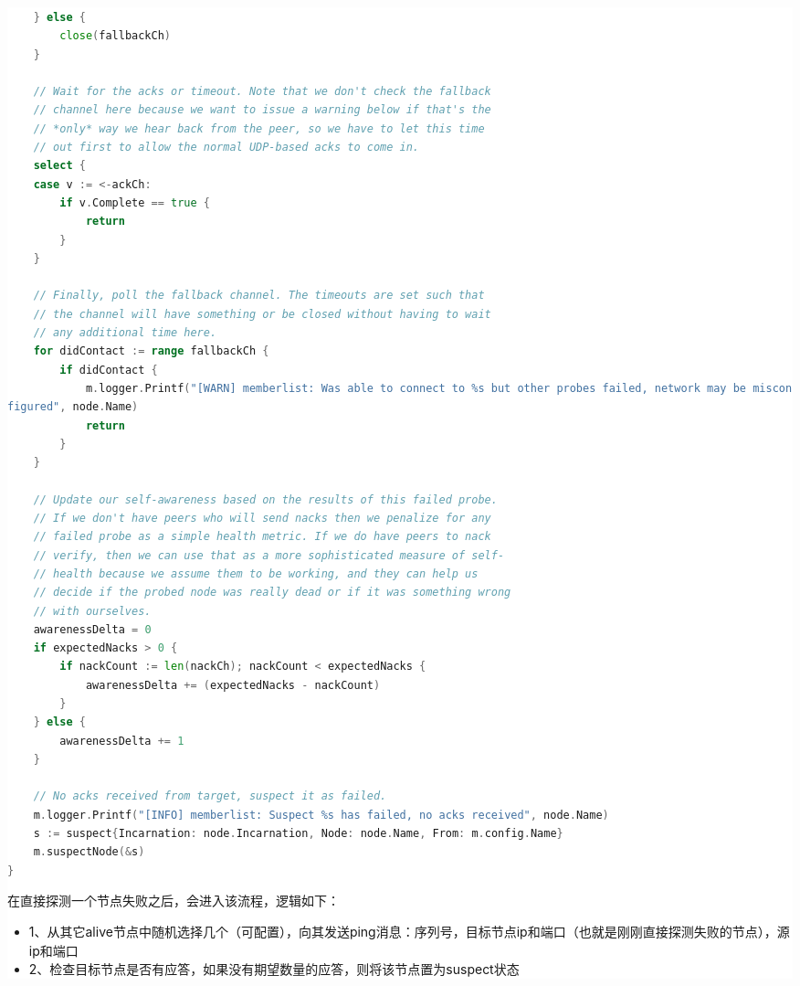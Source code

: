 ```go
	} else {
		close(fallbackCh)
	}

	// Wait for the acks or timeout. Note that we don't check the fallback
	// channel here because we want to issue a warning below if that's the
	// *only* way we hear back from the peer, so we have to let this time
	// out first to allow the normal UDP-based acks to come in.
	select {
	case v := <-ackCh:
		if v.Complete == true {
			return
		}
	}

	// Finally, poll the fallback channel. The timeouts are set such that
	// the channel will have something or be closed without having to wait
	// any additional time here.
	for didContact := range fallbackCh {
		if didContact {
			m.logger.Printf("[WARN] memberlist: Was able to connect to %s but other probes failed, network may be misconfigured", node.Name)
			return
		}
	}

	// Update our self-awareness based on the results of this failed probe.
	// If we don't have peers who will send nacks then we penalize for any
	// failed probe as a simple health metric. If we do have peers to nack
	// verify, then we can use that as a more sophisticated measure of self-
	// health because we assume them to be working, and they can help us
	// decide if the probed node was really dead or if it was something wrong
	// with ourselves.
	awarenessDelta = 0
	if expectedNacks > 0 {
		if nackCount := len(nackCh); nackCount < expectedNacks {
			awarenessDelta += (expectedNacks - nackCount)
		}
	} else {
		awarenessDelta += 1
	}

	// No acks received from target, suspect it as failed.
	m.logger.Printf("[INFO] memberlist: Suspect %s has failed, no acks received", node.Name)
	s := suspect{Incarnation: node.Incarnation, Node: node.Name, From: m.config.Name}
	m.suspectNode(&s)
}
```
在直接探测一个节点失败之后，会进入该流程，逻辑如下：
* 1、从其它alive节点中随机选择几个（可配置），向其发送ping消息：序列号，目标节点ip和端口（也就是刚刚直接探测失败的节点），源ip和端口
* 2、检查目标节点是否有应答，如果没有期望数量的应答，则将该节点置为suspect状态
